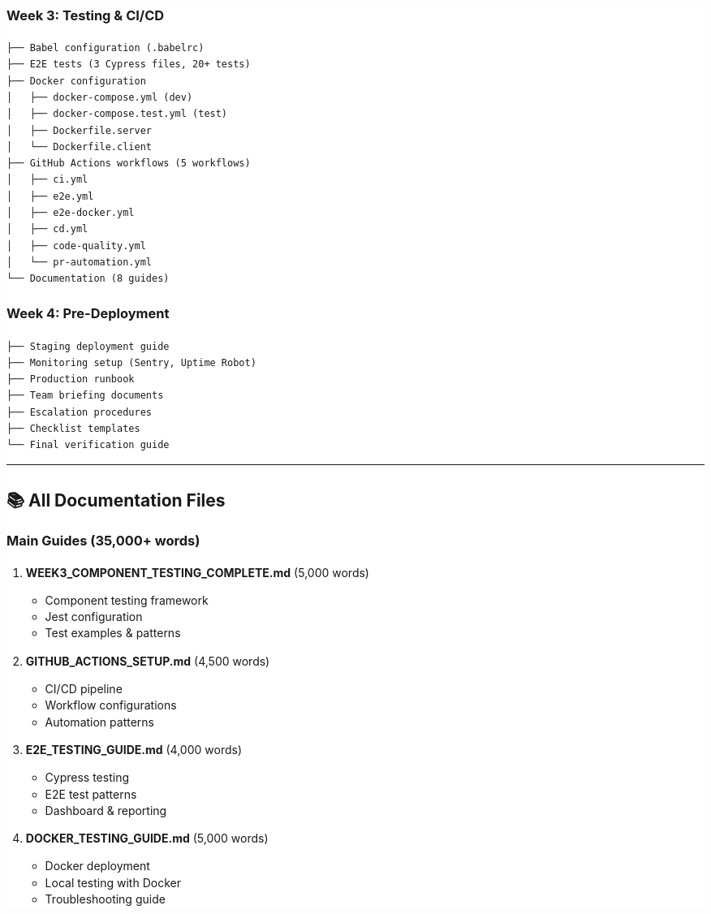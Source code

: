 ### Week 3: Testing & CI/CD
```
├── Babel configuration (.babelrc)
├── E2E tests (3 Cypress files, 20+ tests)
├── Docker configuration
│   ├── docker-compose.yml (dev)
│   ├── docker-compose.test.yml (test)
│   ├── Dockerfile.server
│   └── Dockerfile.client
├── GitHub Actions workflows (5 workflows)
│   ├── ci.yml
│   ├── e2e.yml
│   ├── e2e-docker.yml
│   ├── cd.yml
│   ├── code-quality.yml
│   └── pr-automation.yml
└── Documentation (8 guides)
```

### Week 4: Pre-Deployment
```
├── Staging deployment guide
├── Monitoring setup (Sentry, Uptime Robot)
├── Production runbook
├── Team briefing documents
├── Escalation procedures
├── Checklist templates
└── Final verification guide
```

---

## 📚 All Documentation Files

### Main Guides (35,000+ words)
1. **WEEK3_COMPONENT_TESTING_COMPLETE.md** (5,000 words)
   - Component testing framework
   - Jest configuration
   - Test examples & patterns

2. **GITHUB_ACTIONS_SETUP.md** (4,500 words)
   - CI/CD pipeline
   - Workflow configurations
   - Automation patterns

3. **E2E_TESTING_GUIDE.md** (4,000 words)
   - Cypress testing
   - E2E test patterns
   - Dashboard & reporting

4. **DOCKER_TESTING_GUIDE.md** (5,000 words)
   - Docker deployment
   - Local testing with Docker
   - Troubleshooting guide
